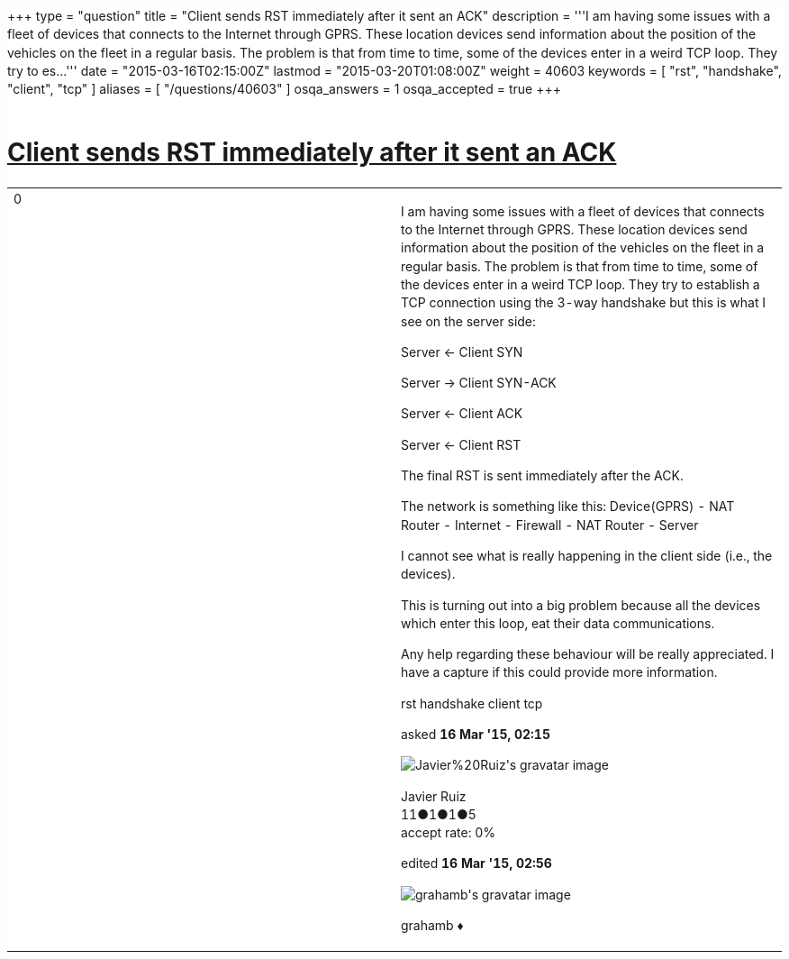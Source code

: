 +++
type = "question"
title = "Client sends RST immediately after it sent an ACK"
description = '''I am having some issues with a fleet of devices that connects to the Internet through GPRS. These location devices send information about the position of the vehicles on the fleet in a regular basis. The problem is that from time to time, some of the devices enter in a weird TCP loop. They try to es...'''
date = "2015-03-16T02:15:00Z"
lastmod = "2015-03-20T01:08:00Z"
weight = 40603
keywords = [ "rst", "handshake", "client", "tcp" ]
aliases = [ "/questions/40603" ]
osqa_answers = 1
osqa_accepted = true
+++

<div class="headNormal">

# [Client sends RST immediately after it sent an ACK](/questions/40603/client-sends-rst-immediately-after-it-sent-an-ack)

</div>

<div id="main-body">

<div id="askform">

<table id="question-table" style="width:100%;"><colgroup><col style="width: 50%" /><col style="width: 50%" /></colgroup><tbody><tr class="odd"><td style="width: 30px; vertical-align: top"><div class="vote-buttons"><span id="post-40603-upvote" class="ajax-command post-vote up" rel="nofollow" title="I like this post (click again to cancel)"> </span><div id="post-40603-score" class="post-score" title="current number of votes">0</div><span id="post-40603-downvote" class="ajax-command post-vote down" rel="nofollow" title="I dont like this post (click again to cancel)"> </span> <span id="favorite-mark" class="ajax-command favorite-mark" rel="nofollow" title="mark/unmark this question as favorite (click again to cancel)"> </span><div id="favorite-count" class="favorite-count"></div></div></td><td><div id="item-right"><div class="question-body"><p>I am having some issues with a fleet of devices that connects to the Internet through GPRS. These location devices send information about the position of the vehicles on the fleet in a regular basis. The problem is that from time to time, some of the devices enter in a weird TCP loop. They try to establish a TCP connection using the 3-way handshake but this is what I see on the server side:</p><p>Server &lt;- Client SYN</p><p>Server -&gt; Client SYN-ACK</p><p>Server &lt;- Client ACK</p><p>Server &lt;- Client RST</p><p>The final RST is sent immediately after the ACK.</p><p>The network is something like this: Device(GPRS) - NAT Router - Internet - Firewall - NAT Router - Server</p><p>I cannot see what is really happening in the client side (i.e., the devices).</p><p>This is turning out into a big problem because all the devices which enter this loop, eat their data communications.</p><p>Any help regarding these behaviour will be really appreciated. I have a capture if this could provide more information.</p></div><div id="question-tags" class="tags-container tags"><span class="post-tag tag-link-rst" rel="tag" title="see questions tagged &#39;rst&#39;">rst</span> <span class="post-tag tag-link-handshake" rel="tag" title="see questions tagged &#39;handshake&#39;">handshake</span> <span class="post-tag tag-link-client" rel="tag" title="see questions tagged &#39;client&#39;">client</span> <span class="post-tag tag-link-tcp" rel="tag" title="see questions tagged &#39;tcp&#39;">tcp</span></div><div id="question-controls" class="post-controls"></div><div class="post-update-info-container"><div class="post-update-info post-update-info-user"><p>asked <strong>16 Mar '15, 02:15</strong></p><img src="https://secure.gravatar.com/avatar/187c7d12f03ca50975799665bcf5326d?s=32&amp;d=identicon&amp;r=g" class="gravatar" width="32" height="32" alt="Javier%20Ruiz&#39;s gravatar image" /><p><span>Javier Ruiz</span><br />
<span class="score" title="11 reputation points">11</span><span title="1 badges"><span class="badge1">●</span><span class="badgecount">1</span></span><span title="1 badges"><span class="silver">●</span><span class="badgecount">1</span></span><span title="5 badges"><span class="bronze">●</span><span class="badgecount">5</span></span><br />
<span class="accept_rate" title="Rate of the user&#39;s accepted answers">accept rate:</span> <span title="Javier Ruiz has no accepted answers">0%</span></p></div><div class="post-update-info post-update-info-edited"><p><span> edited <strong>16 Mar '15, 02:56</strong> </span></p><img src="https://secure.gravatar.com/avatar/d2a7e24ca66604c749c7c88c1da8ff78?s=32&amp;d=identicon&amp;r=g" class="gravatar" width="32" height="32" alt="grahamb&#39;s gravatar image" /><p><span>grahamb ♦</span><br />